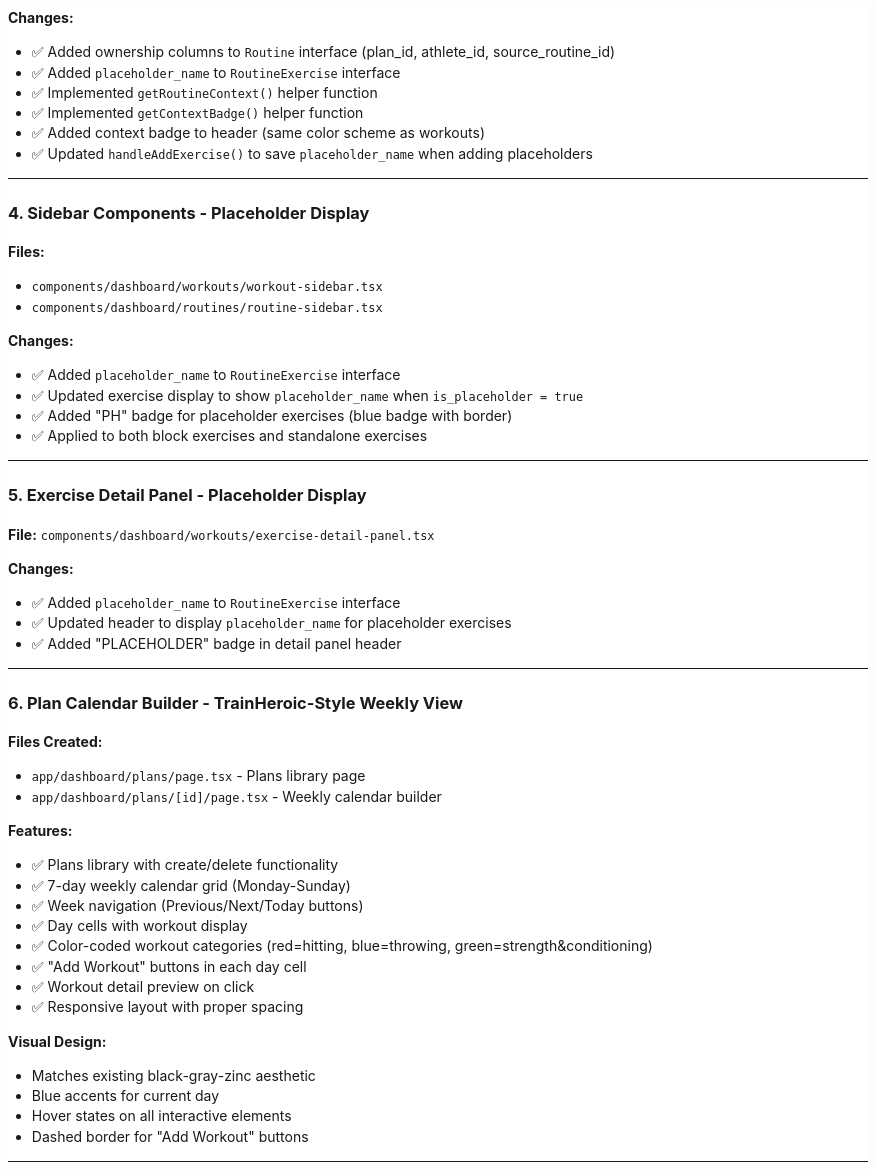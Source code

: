 **Changes:**
- ✅ Added ownership columns to `Routine` interface (plan_id, athlete_id, source_routine_id)
- ✅ Added `placeholder_name` to `RoutineExercise` interface
- ✅ Implemented `getRoutineContext()` helper function
- ✅ Implemented `getContextBadge()` helper function
- ✅ Added context badge to header (same color scheme as workouts)
- ✅ Updated `handleAddExercise()` to save `placeholder_name` when adding placeholders

---

### 4. Sidebar Components - Placeholder Display
**Files:**
- `components/dashboard/workouts/workout-sidebar.tsx`
- `components/dashboard/routines/routine-sidebar.tsx`

**Changes:**
- ✅ Added `placeholder_name` to `RoutineExercise` interface
- ✅ Updated exercise display to show `placeholder_name` when `is_placeholder = true`
- ✅ Added "PH" badge for placeholder exercises (blue badge with border)
- ✅ Applied to both block exercises and standalone exercises

---

### 5. Exercise Detail Panel - Placeholder Display
**File:** `components/dashboard/workouts/exercise-detail-panel.tsx`

**Changes:**
- ✅ Added `placeholder_name` to `RoutineExercise` interface
- ✅ Updated header to display `placeholder_name` for placeholder exercises
- ✅ Added "PLACEHOLDER" badge in detail panel header

---

### 6. Plan Calendar Builder - TrainHeroic-Style Weekly View
**Files Created:**
- `app/dashboard/plans/page.tsx` - Plans library page
- `app/dashboard/plans/[id]/page.tsx` - Weekly calendar builder

**Features:**
- ✅ Plans library with create/delete functionality
- ✅ 7-day weekly calendar grid (Monday-Sunday)
- ✅ Week navigation (Previous/Next/Today buttons)
- ✅ Day cells with workout display
- ✅ Color-coded workout categories (red=hitting, blue=throwing, green=strength&conditioning)
- ✅ "Add Workout" buttons in each day cell
- ✅ Workout detail preview on click
- ✅ Responsive layout with proper spacing

**Visual Design:**
- Matches existing black-gray-zinc aesthetic
- Blue accents for current day
- Hover states on all interactive elements
- Dashed border for "Add Workout" buttons

---